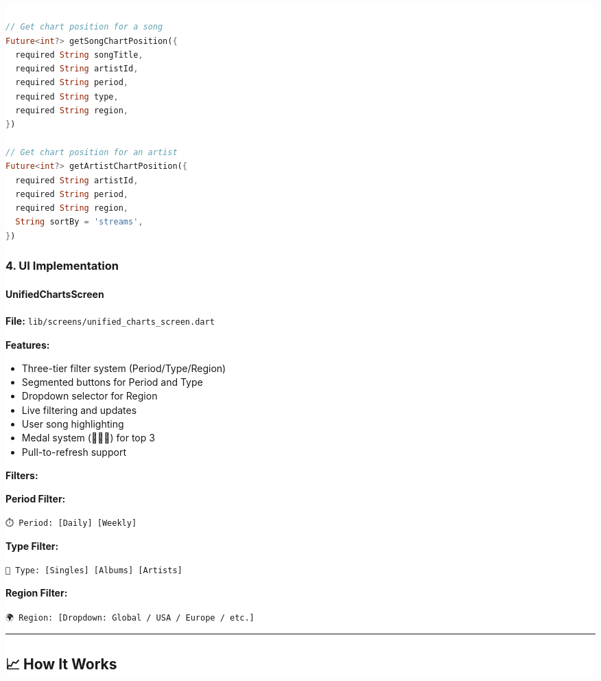 ```dart

// Get chart position for a song
Future<int?> getSongChartPosition({
  required String songTitle,
  required String artistId,
  required String period,
  required String type,
  required String region,
})

// Get chart position for an artist
Future<int?> getArtistChartPosition({
  required String artistId,
  required String period,
  required String region,
  String sortBy = 'streams',
})
```

### 4. UI Implementation

#### UnifiedChartsScreen
**File:** `lib/screens/unified_charts_screen.dart`

**Features:**
- Three-tier filter system (Period/Type/Region)
- Segmented buttons for Period and Type
- Dropdown selector for Region
- Live filtering and updates
- User song highlighting
- Medal system (🥇🥈🥉) for top 3
- Pull-to-refresh support

**Filters:**

**Period Filter:**
```
⏱️ Period: [Daily] [Weekly]
```

**Type Filter:**
```
🎵 Type: [Singles] [Albums] [Artists]
```

**Region Filter:**
```
🌍 Region: [Dropdown: Global / USA / Europe / etc.]
```

---

## 📈 How It Works
